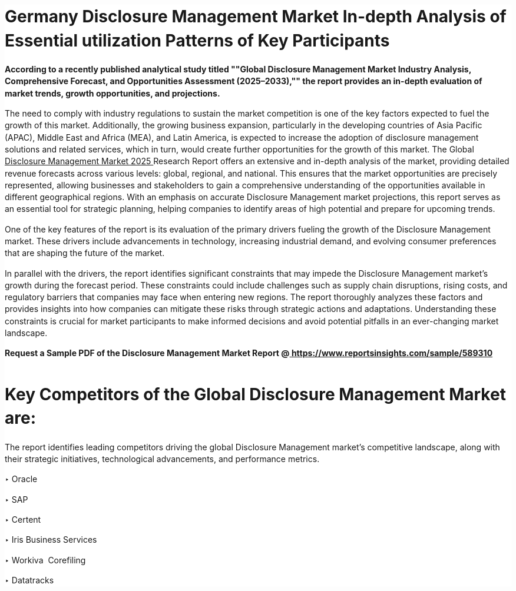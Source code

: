 # Germany Disclosure Management Market In-depth Analysis of Essential utilization Patterns of Key Participants

<strong>According to a recently published analytical study titled ""Global Disclosure Management Market Industry Analysis, Comprehensive Forecast, and Opportunities Assessment (2025–2033),"" the report provides an in-depth evaluation of market trends, growth opportunities, and projections.</strong>

The need to comply with industry regulations to sustain the market competition is one of the key factors expected to fuel the growth of this market. Additionally, the growing business expansion, particularly in the developing countries of Asia Pacific (APAC), Middle East and Africa (MEA), and Latin America, is expected to increase the adoption of disclosure management solutions and related services, which in turn, would create further opportunities for the growth of this market. The Global <a href=https://www.reportsinsights.com/sample/589310>Disclosure Management Market 2025 </a> Research Report offers an extensive and in-depth analysis of the market, providing detailed revenue forecasts across various levels: global, regional, and national. This ensures that the market opportunities are precisely represented, allowing businesses and stakeholders to gain a comprehensive understanding of the opportunities available in different geographical regions. With an emphasis on accurate Disclosure Management market projections, this report serves as an essential tool for strategic planning, helping companies to identify areas of high potential and prepare for upcoming trends.

One of the key features of the report is its evaluation of the primary drivers fueling the growth of the Disclosure Management market. These drivers include advancements in technology, increasing industrial demand, and evolving consumer preferences that are shaping the future of the market. 

In parallel with the drivers, the report identifies significant constraints that may impede the Disclosure Management market’s growth during the forecast period. These constraints could include challenges such as supply chain disruptions, rising costs, and regulatory barriers that companies may face when entering new regions. The report thoroughly analyzes these factors and provides insights into how companies can mitigate these risks through strategic actions and adaptations. Understanding these constraints is crucial for market participants to make informed decisions and avoid potential pitfalls in an ever-changing market landscape.

<strong>Request a Sample PDF of the Disclosure Management Market Report </strong><strong>@<a href=https://www.reportsinsights.com/sample/589310> https://www.reportsinsights.com/sample/589310</a></strong></font>

# <strong>Key Competitors of the Global Disclosure Management Market are:</strong>

The report identifies leading competitors driving the global Disclosure Management market’s competitive landscape, along with their strategic initiatives, technological advancements, and performance metrics.

‣ Oracle

‣ SAP 

‣ Certent 

‣ Iris Business Services 

‣ Workiva  Corefiling 

‣ Datatracks 
